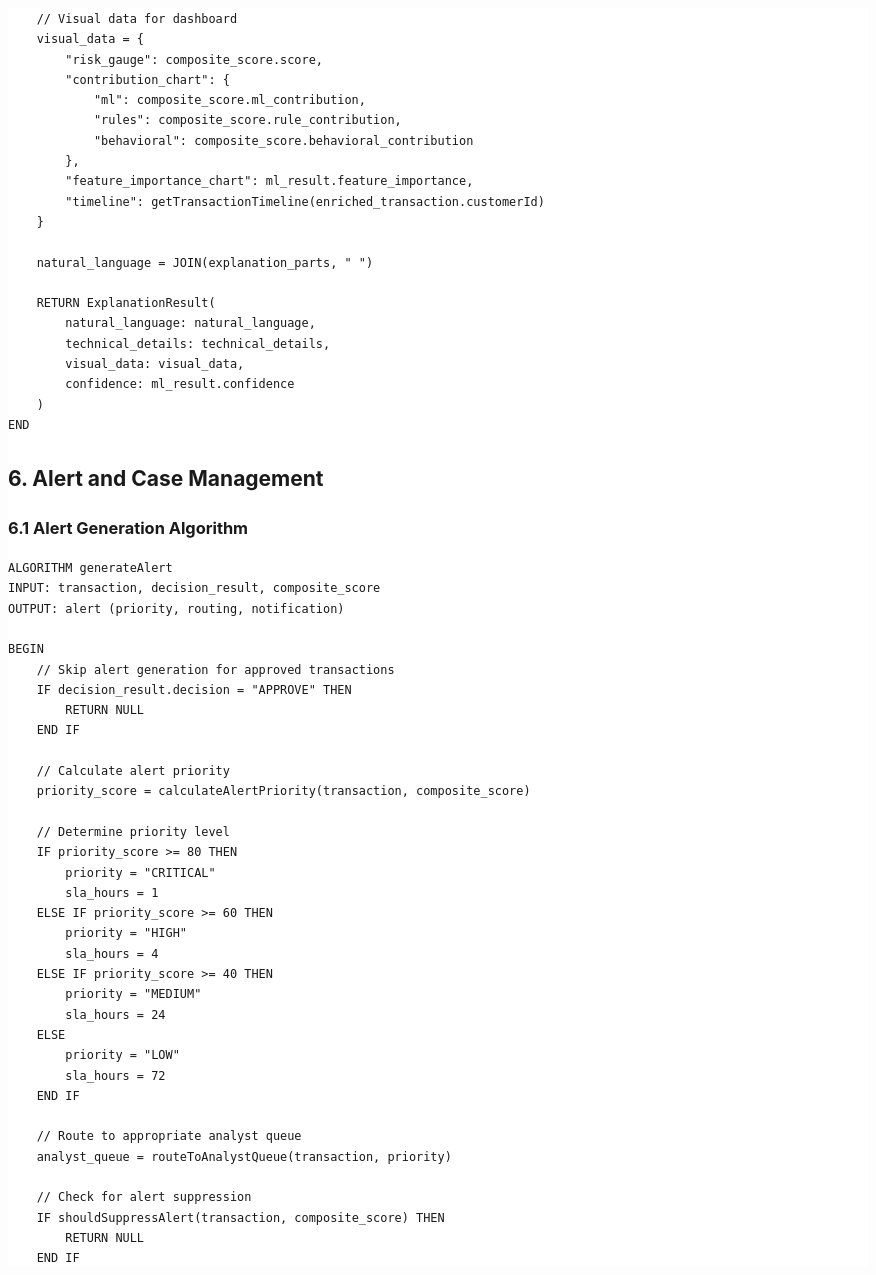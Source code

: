 ```pseudocode
    // Visual data for dashboard
    visual_data = {
        "risk_gauge": composite_score.score,
        "contribution_chart": {
            "ml": composite_score.ml_contribution,
            "rules": composite_score.rule_contribution,
            "behavioral": composite_score.behavioral_contribution
        },
        "feature_importance_chart": ml_result.feature_importance,
        "timeline": getTransactionTimeline(enriched_transaction.customerId)
    }
    
    natural_language = JOIN(explanation_parts, " ")
    
    RETURN ExplanationResult(
        natural_language: natural_language,
        technical_details: technical_details,
        visual_data: visual_data,
        confidence: ml_result.confidence
    )
END
```

## 6. Alert and Case Management

### 6.1 Alert Generation Algorithm
```pseudocode
ALGORITHM generateAlert
INPUT: transaction, decision_result, composite_score
OUTPUT: alert (priority, routing, notification)

BEGIN
    // Skip alert generation for approved transactions
    IF decision_result.decision = "APPROVE" THEN
        RETURN NULL
    END IF
    
    // Calculate alert priority
    priority_score = calculateAlertPriority(transaction, composite_score)
    
    // Determine priority level
    IF priority_score >= 80 THEN
        priority = "CRITICAL"
        sla_hours = 1
    ELSE IF priority_score >= 60 THEN
        priority = "HIGH"
        sla_hours = 4
    ELSE IF priority_score >= 40 THEN
        priority = "MEDIUM"
        sla_hours = 24
    ELSE
        priority = "LOW"
        sla_hours = 72
    END IF
    
    // Route to appropriate analyst queue
    analyst_queue = routeToAnalystQueue(transaction, priority)
    
    // Check for alert suppression
    IF shouldSuppressAlert(transaction, composite_score) THEN
        RETURN NULL
    END IF
```